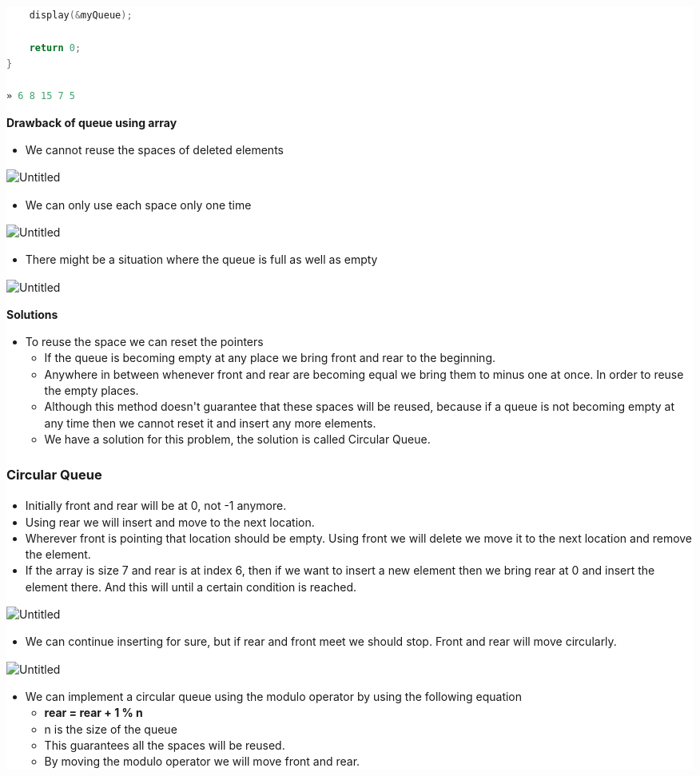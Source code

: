 ```cpp
    display(&myQueue);
    
    return 0;
}

» 6 8 15 7 5
```

**Drawback of queue using array**

- We cannot reuse the spaces of deleted elements

![Untitled](9%20-%20Queue%20f7244/Untitled%202.png)

- We can only use each space only one time

![Untitled](9%20-%20Queue%20f7244/Untitled%203.png)

- There might be a situation where the queue is full as well as empty

![Untitled](9%20-%20Queue%20f7244/Untitled%204.png)

**Solutions**

- To reuse the space we can reset the pointers
    - If the queue is becoming empty at any place we bring front and rear to the beginning.
    - Anywhere in between whenever front and rear are becoming equal we bring them to minus one at once. In order to reuse the empty places.
    - Although this method doesn't guarantee that these spaces will be reused, because if a queue is not becoming empty at any time then we cannot reset it and insert any more elements.
    - We have a solution for this problem, the solution is called Circular Queue.

### Circular Queue

- Initially front and rear will be at 0, not -1 anymore.
- Using rear we will insert and move to the next location.
- Wherever front is pointing that location should be empty. Using front we will delete we move it to the next location and remove the element.
- If the array is size 7 and rear is at index 6, then if we want to insert a new element then we bring rear at 0 and insert the element there. And this will until a certain condition is reached.

![Untitled](9%20-%20Queue%20f7244/Untitled%205.png)

- We can continue inserting for sure, but if rear and front meet we should stop. Front and rear will move circularly.

![Untitled](9%20-%20Queue%20f7244/Untitled%206.png)

- We can implement a circular queue using the modulo operator by using the following equation
    - **rear = rear + 1 % n**
    - n is the size of the queue
    - This guarantees all the spaces will be reused.
    - By moving the modulo operator we will move front and rear.
    